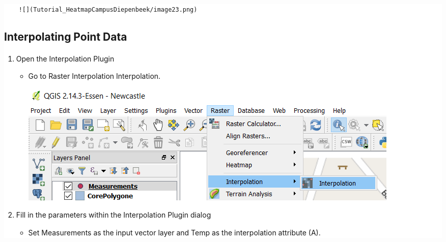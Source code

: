         ![](Tutorial_HeatmapCampusDiepenbeek/image23.png)

## Interpolating Point Data

1.  Open the Interpolation Plugin

    -   Go to Raster Interpolation Interpolation.

        ![](Tutorial_HeatmapCampusDiepenbeek/image25.png)

1.  Fill in the parameters within the Interpolation Plugin dialog

    -   Set Measurements as the input vector layer and Temp as the
    interpolation attribute (A).
